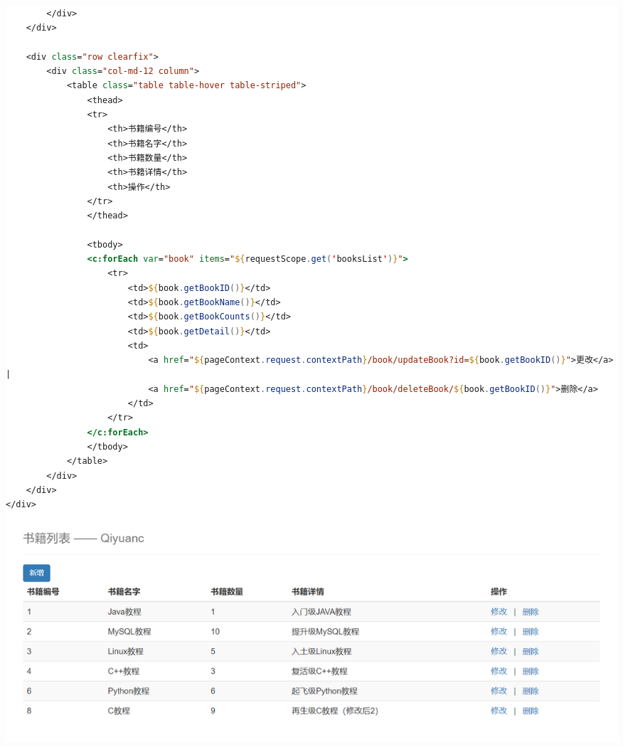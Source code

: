 ```jsp
        </div>
    </div>

    <div class="row clearfix">
        <div class="col-md-12 column">
            <table class="table table-hover table-striped">
                <thead>
                <tr>
                    <th>书籍编号</th>
                    <th>书籍名字</th>
                    <th>书籍数量</th>
                    <th>书籍详情</th>
                    <th>操作</th>
                </tr>
                </thead>

                <tbody>
                <c:forEach var="book" items="${requestScope.get('booksList')}">
                    <tr>
                        <td>${book.getBookID()}</td>
                        <td>${book.getBookName()}</td>
                        <td>${book.getBookCounts()}</td>
                        <td>${book.getDetail()}</td>
                        <td>
                            <a href="${pageContext.request.contextPath}/book/updateBook?id=${book.getBookID()}">更改</a> |
                            <a href="${pageContext.request.contextPath}/book/deleteBook/${book.getBookID()}">删除</a>
                        </td>
                    </tr>
                </c:forEach>
                </tbody>
            </table>
        </div>
    </div>
</div>
```

![image-20210904165749099](image-20210904165749099.png)
